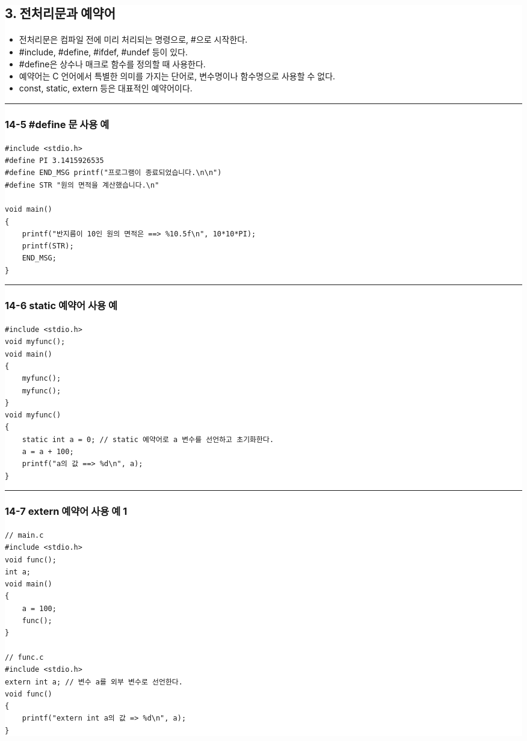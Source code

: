 ## 3. 전처리문과 예약어

- 전처리문은 컴파일 전에 미리 처리되는 명령으로, #으로 시작한다.
- #include, #define, #ifdef, #undef 등이 있다.
- #define은 상수나 매크로 함수를 정의할 때 사용한다.
- 예약어는 C 언어에서 특별한 의미를 가지는 단어로, 변수명이나 함수명으로 사용할 수 없다.
- const, static, extern 등은 대표적인 예약어이다.

---

### 14-5 #define 문 사용 예
```
#include <stdio.h>
#define PI 3.1415926535
#define END_MSG printf("프로그램이 종료되었습니다.\n\n")
#define STR "원의 면적을 계산했습니다.\n"

void main()
{
    printf("반지름이 10인 원의 면적은 ==> %10.5f\n", 10*10*PI);
    printf(STR);
    END_MSG;
}
```
---

### 14-6 static 예약어 사용 예
```
#include <stdio.h>
void myfunc();
void main()
{
    myfunc();
    myfunc();
}
void myfunc()
{
    static int a = 0; // static 예약어로 a 변수를 선언하고 초기화한다.
    a = a + 100;
    printf("a의 값 ==> %d\n", a);
}
```
---

### 14-7 extern 예약어 사용 예 1
```
// main.c
#include <stdio.h>
void func();
int a;
void main()
{
    a = 100;
    func();
}

// func.c
#include <stdio.h>
extern int a; // 변수 a를 외부 변수로 선언한다.
void func()
{
    printf("extern int a의 값 => %d\n", a);
}
```